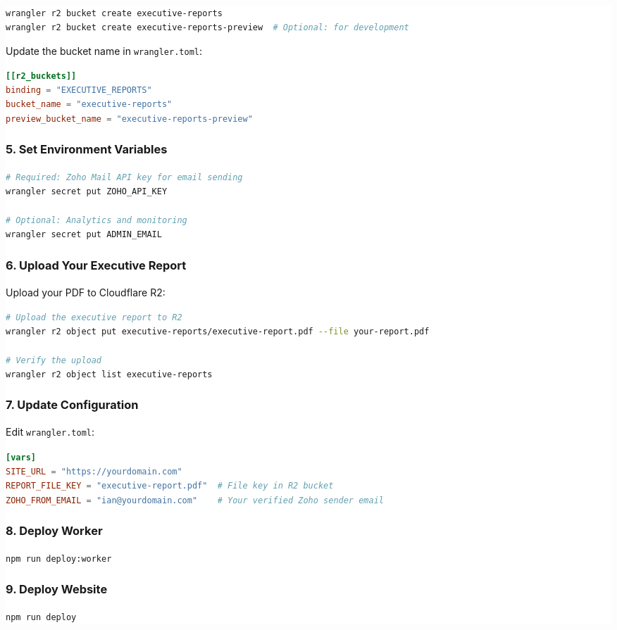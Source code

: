 ```bash
wrangler r2 bucket create executive-reports
wrangler r2 bucket create executive-reports-preview  # Optional: for development
```

Update the bucket name in `wrangler.toml`:

```toml
[[r2_buckets]]
binding = "EXECUTIVE_REPORTS"
bucket_name = "executive-reports"
preview_bucket_name = "executive-reports-preview"
```

### 5. Set Environment Variables

```bash
# Required: Zoho Mail API key for email sending
wrangler secret put ZOHO_API_KEY

# Optional: Analytics and monitoring
wrangler secret put ADMIN_EMAIL
```

### 6. Upload Your Executive Report

Upload your PDF to Cloudflare R2:

```bash
# Upload the executive report to R2
wrangler r2 object put executive-reports/executive-report.pdf --file your-report.pdf

# Verify the upload
wrangler r2 object list executive-reports
```

### 7. Update Configuration

Edit `wrangler.toml`:

```toml
[vars]
SITE_URL = "https://yourdomain.com"
REPORT_FILE_KEY = "executive-report.pdf"  # File key in R2 bucket
ZOHO_FROM_EMAIL = "ian@yourdomain.com"    # Your verified Zoho sender email
```

### 8. Deploy Worker

```bash
npm run deploy:worker
```

### 9. Deploy Website

```bash
npm run deploy
```
